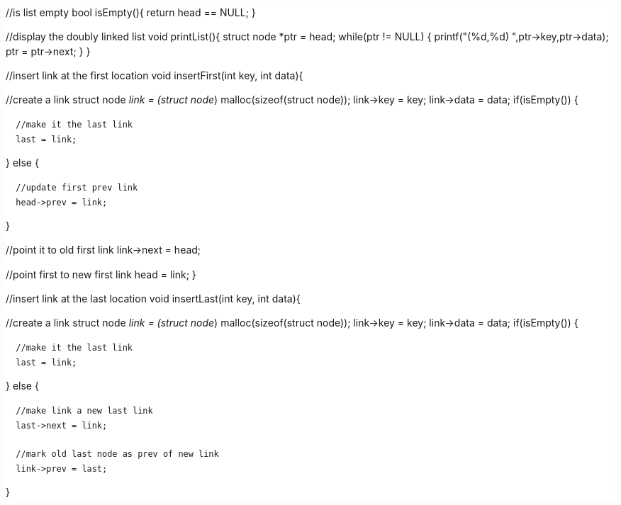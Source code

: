 //is list empty
bool isEmpty(){
   return head == NULL;
}

//display the doubly linked list
void printList(){
   struct node *ptr = head;
   while(ptr != NULL) {
      printf("(%d,%d) ",ptr->key,ptr->data);
      ptr = ptr->next;
   }
}

//insert link at the first location
void insertFirst(int key, int data){

   //create a link
   struct node *link = (struct node*) malloc(sizeof(struct node));
   link->key = key;
   link->data = data;
   if(isEmpty()) {

      //make it the last link
      last = link;
   } else {

      //update first prev link
      head->prev = link;
   }

   //point it to old first link
   link->next = head;

   //point first to new first link
   head = link;
}

//insert link at the last location
void insertLast(int key, int data){
   
   //create a link
   struct node *link = (struct node*) malloc(sizeof(struct node));
   link->key = key;
   link->data = data;
   if(isEmpty()) {

      //make it the last link
      last = link;
   } else {

      //make link a new last link
      last->next = link;

      //mark old last node as prev of new link
      link->prev = last;
   }
